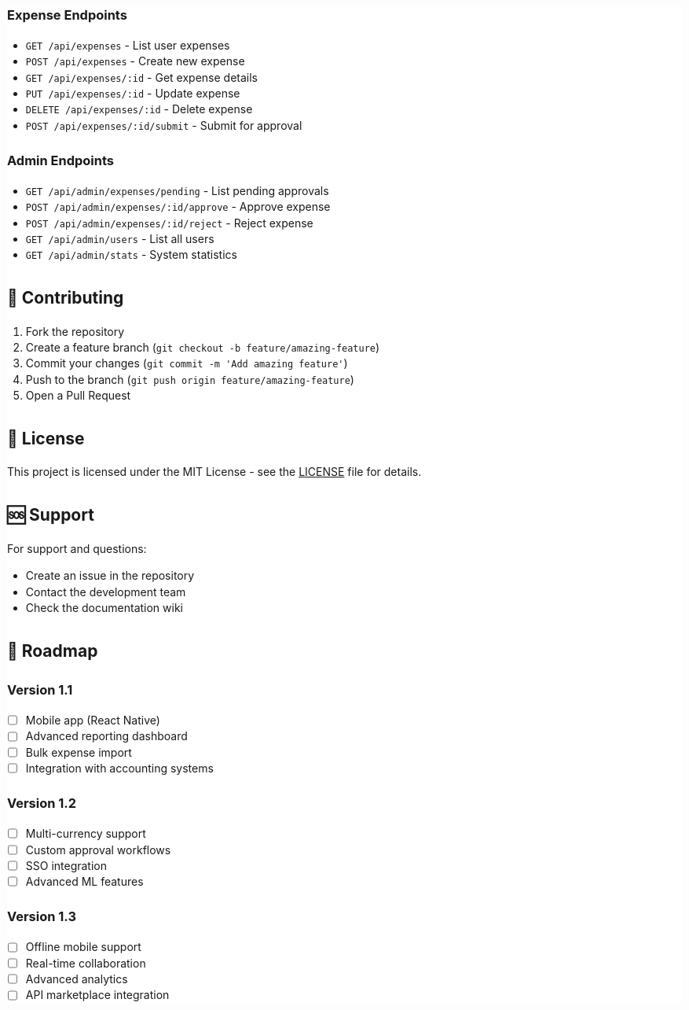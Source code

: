 ### Expense Endpoints
- `GET /api/expenses` - List user expenses
- `POST /api/expenses` - Create new expense
- `GET /api/expenses/:id` - Get expense details
- `PUT /api/expenses/:id` - Update expense
- `DELETE /api/expenses/:id` - Delete expense
- `POST /api/expenses/:id/submit` - Submit for approval

### Admin Endpoints
- `GET /api/admin/expenses/pending` - List pending approvals
- `POST /api/admin/expenses/:id/approve` - Approve expense
- `POST /api/admin/expenses/:id/reject` - Reject expense
- `GET /api/admin/users` - List all users
- `GET /api/admin/stats` - System statistics

## 🤝 Contributing

1. Fork the repository
2. Create a feature branch (`git checkout -b feature/amazing-feature`)
3. Commit your changes (`git commit -m 'Add amazing feature'`)
4. Push to the branch (`git push origin feature/amazing-feature`)
5. Open a Pull Request

## 📄 License

This project is licensed under the MIT License - see the [LICENSE](LICENSE) file for details.

## 🆘 Support

For support and questions:
- Create an issue in the repository
- Contact the development team
- Check the documentation wiki

## 🎯 Roadmap

### Version 1.1
- [ ] Mobile app (React Native)
- [ ] Advanced reporting dashboard
- [ ] Bulk expense import
- [ ] Integration with accounting systems

### Version 1.2
- [ ] Multi-currency support
- [ ] Custom approval workflows
- [ ] SSO integration
- [ ] Advanced ML features

### Version 1.3
- [ ] Offline mobile support
- [ ] Real-time collaboration
- [ ] Advanced analytics
- [ ] API marketplace integration
